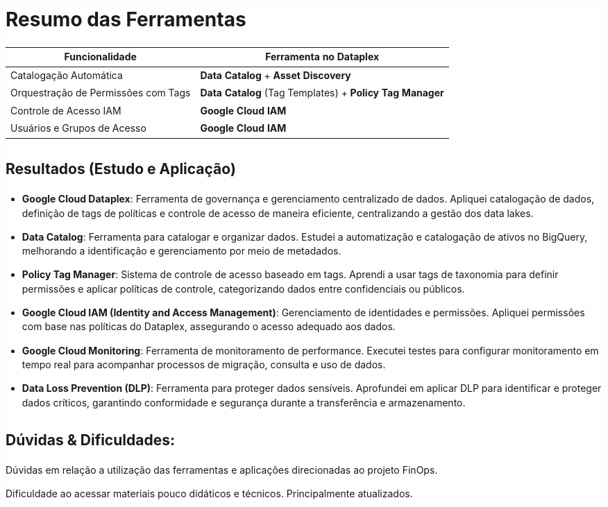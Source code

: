 # Resumo das Ferramentas

| Funcionalidade                      | Ferramenta no Dataplex                                      |
| ----------------------------------- | ----------------------------------------------------------- |
| Catalogação Automática              | **Data Catalog** + **Asset Discovery**         |
| Orquestração de Permissões com Tags | **Data Catalog** (Tag Templates) + **Policy Tag Manager**   |
| Controle de Acesso IAM              | **Google Cloud IAM**                                        |
| Usuários e Grupos de Acesso         | **Google Cloud IAM**                                        |


## Resultados (Estudo e Aplicação)
- **Google Cloud Dataplex**: Ferramenta de governança e gerenciamento centralizado de dados. Apliquei catalogação de dados, definição de tags de políticas e controle de acesso de maneira eficiente, centralizando a gestão dos data lakes.

- **Data Catalog**: Ferramenta para catalogar e organizar dados. Estudei a automatização e catalogação de ativos no BigQuery, melhorando a identificação e gerenciamento por meio de metadados.

- **Policy Tag Manager**: Sistema de controle de acesso baseado em tags. Aprendi a usar tags de taxonomia para definir permissões e aplicar políticas de controle, categorizando dados entre confidenciais ou públicos.

- **Google Cloud IAM (Identity and Access Management)**: Gerenciamento de identidades e permissões. Apliquei permissões com base nas políticas do Dataplex, assegurando o acesso adequado aos dados.

- **Google Cloud Monitoring**: Ferramenta de monitoramento de performance. Executei testes para configurar monitoramento em tempo real para acompanhar processos de migração, consulta e uso de dados.

- **Data Loss Prevention (DLP)**: Ferramenta para proteger dados sensíveis. Aprofundei em aplicar DLP para identificar e proteger dados críticos, garantindo conformidade e segurança durante a transferência e armazenamento.

## Dúvidas & Dificuldades:
Dúvidas em relação a utilização das ferramentas e aplicações direcionadas ao projeto FinOps. 

Dificuldade ao acessar materiais pouco didáticos e técnicos. Principalmente atualizados. 